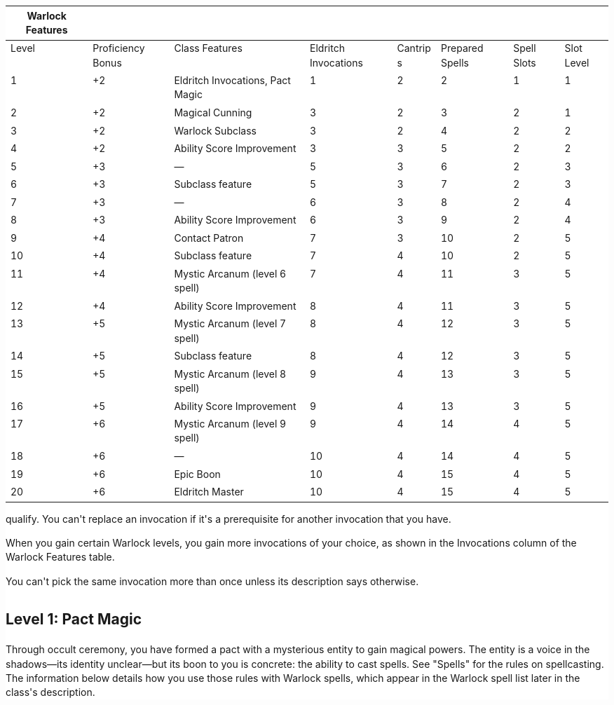 | Warlock Features |                      |                                  |                         |          |                    |                |               |
|------------------|----------------------|----------------------------------|-------------------------|----------|--------------------|----------------|---------------|
| Level            | Proficiency Bonus | Class Features                   | Eldritch Invocations | Cantrips | Prepared Spells | Spell Slots | Slot Level |
| 1                | +2                   | Eldritch Invocations, Pact Magic | 1                       | 2        | 2                  | 1              | 1             |
| 2                | +2                   | Magical Cunning                  | 3                       | 2        | 3                  | 2              | 1             |
| 3                | +2                   | Warlock Subclass                 | 3                       | 2        | 4                  | 2              | 2             |
| 4                | +2                   | Ability Score Improvement        | 3                       | 3        | 5                  | 2              | 2             |
| 5                | +3                   | —                                | 5                       | 3        | 6                  | 2              | 3             |
| 6                | +3                   | Subclass feature                 | 5                       | 3        | 7                  | 2              | 3             |
| 7                | +3                   | —                                | 6                       | 3        | 8                  | 2              | 4             |
| 8                | +3                   | Ability Score Improvement        | 6                       | 3        | 9                  | 2              | 4             |
| 9                | +4                   | Contact Patron                   | 7                       | 3        | 10                 | 2              | 5             |
| 10               | +4                   | Subclass feature                 | 7                       | 4        | 10                 | 2              | 5             |
| 11               | +4                   | Mystic Arcanum (level 6 spell)   | 7                       | 4        | 11                 | 3              | 5             |
| 12               | +4                   | Ability Score Improvement        | 8                       | 4        | 11                 | 3              | 5             |
| 13               | +5                   | Mystic Arcanum (level 7 spell)   | 8                       | 4        | 12                 | 3              | 5             |
| 14               | +5                   | Subclass feature                 | 8                       | 4        | 12                 | 3              | 5             |
| 15               | +5                   | Mystic Arcanum (level 8 spell)   | 9                       | 4        | 13                 | 3              | 5             |
| 16               | +5                   | Ability Score Improvement        | 9                       | 4        | 13                 | 3              | 5             |
| 17               | +6                   | Mystic Arcanum (level 9 spell)   | 9                       | 4        | 14                 | 4              | 5             |
| 18               | +6                   | —                                | 10                      | 4        | 14                 | 4              | 5             |
| 19               | +6                   | Epic Boon                        | 10                      | 4        | 15                 | 4              | 5             |
| 20               | +6                   | Eldritch Master                  | 10                      | 4        | 15                 | 4              | 5             |

qualify. You can't replace an invocation if it's a prerequisite for another invocation that you have.

When you gain certain Warlock levels, you gain more invocations of your choice, as shown in the Invocations column of the Warlock Features table.

You can't pick the same invocation more than once unless its description says otherwise.

## **Level 1: Pact Magic**

Through occult ceremony, you have formed a pact with a mysterious entity to gain magical powers. The entity is a voice in the shadows—its identity unclear—but its boon to you is concrete: the ability to cast spells. See "Spells" for the rules on spellcasting. The information below details how you use those rules with Warlock spells, which appear in the Warlock spell list later in the class's description.
